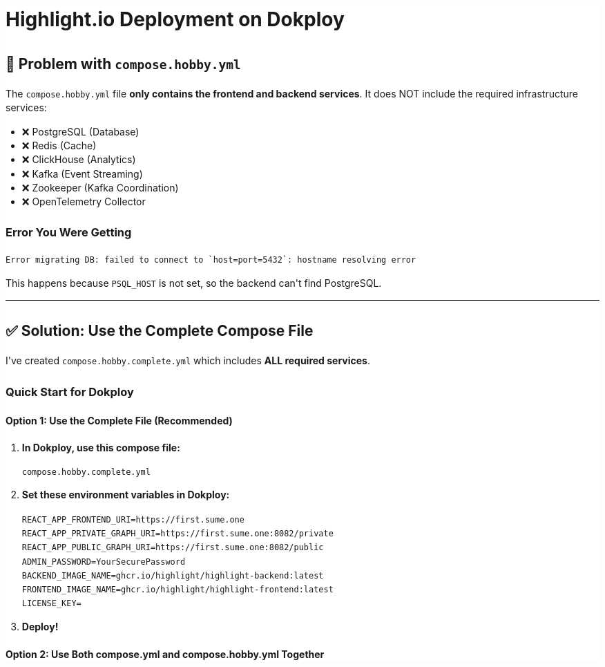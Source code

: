 # Highlight.io Deployment on Dokploy

## 🚨 Problem with `compose.hobby.yml`

The `compose.hobby.yml` file **only contains the frontend and backend services**. It does NOT include the required infrastructure services:

- ❌ PostgreSQL (Database)
- ❌ Redis (Cache)
- ❌ ClickHouse (Analytics)
- ❌ Kafka (Event Streaming)
- ❌ Zookeeper (Kafka Coordination)
- ❌ OpenTelemetry Collector

### Error You Were Getting

```
Error migrating DB: failed to connect to `host=port=5432`: hostname resolving error
```

This happens because `PSQL_HOST` is not set, so the backend can't find PostgreSQL.

---

## ✅ Solution: Use the Complete Compose File

I've created `compose.hobby.complete.yml` which includes **ALL required services**.

### Quick Start for Dokploy

#### Option 1: Use the Complete File (Recommended)

1. **In Dokploy, use this compose file:**
   ```
   compose.hobby.complete.yml
   ```

2. **Set these environment variables in Dokploy:**
   ```env
   REACT_APP_FRONTEND_URI=https://first.sume.one
   REACT_APP_PRIVATE_GRAPH_URI=https://first.sume.one:8082/private
   REACT_APP_PUBLIC_GRAPH_URI=https://first.sume.one:8082/public
   ADMIN_PASSWORD=YourSecurePassword
   BACKEND_IMAGE_NAME=ghcr.io/highlight/highlight-backend:latest
   FRONTEND_IMAGE_NAME=ghcr.io/highlight/highlight-frontend:latest
   LICENSE_KEY=
   ```

3. **Deploy!**

#### Option 2: Use Both compose.yml and compose.hobby.yml Together
